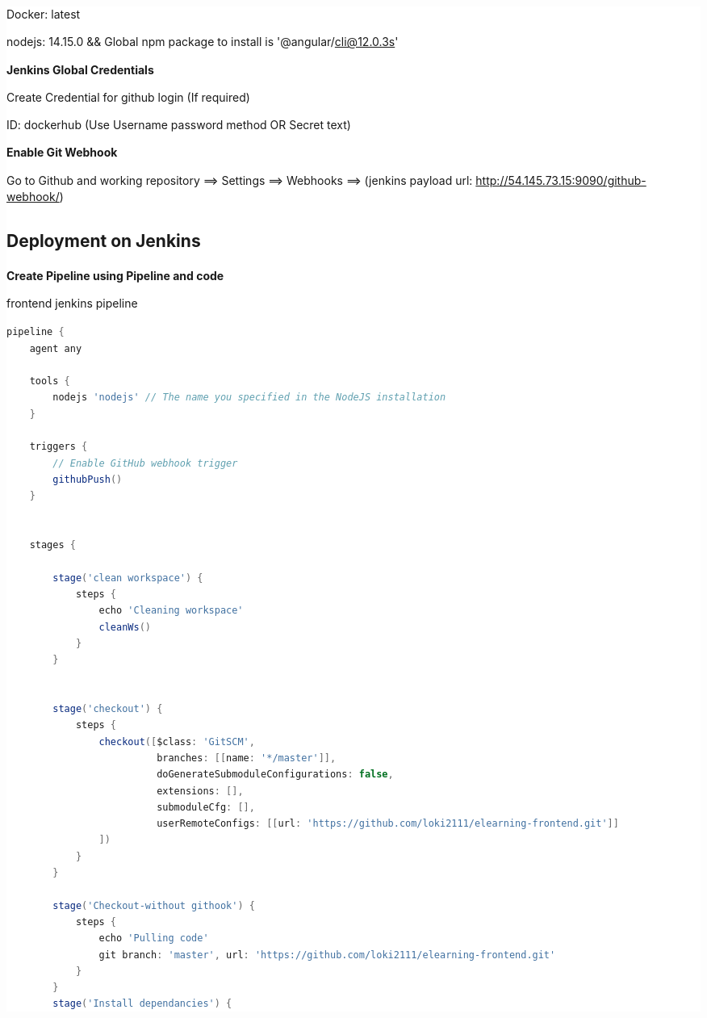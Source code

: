 Docker: latest

nodejs: 14.15.0 && Global npm package to install is '@angular/cli@12.0.3s'


**Jenkins Global Credentials**

Create Credential for github login (If required)

ID: dockerhub (Use Username password method OR Secret text)


**Enable Git Webhook**

Go to Github and working repository ==> Settings ==> Webhooks ==> (jenkins payload url: http://54.145.73.15:9090/github-webhook/)


## Deployment on Jenkins

**Create Pipeline using Pipeline and code**

frontend jenkins pipeline

```groovy
pipeline {
    agent any
    
    tools {
        nodejs 'nodejs' // The name you specified in the NodeJS installation
    }

    triggers {
        // Enable GitHub webhook trigger
        githubPush()
    }
        
        
    stages {

        stage('clean workspace') {
            steps {
                echo 'Cleaning workspace'
                cleanWs()
            }
        }        
        
        
        stage('checkout') {
            steps {
                checkout([$class: 'GitSCM', 
                          branches: [[name: '*/master']], 
                          doGenerateSubmoduleConfigurations: false, 
                          extensions: [], 
                          submoduleCfg: [], 
                          userRemoteConfigs: [[url: 'https://github.com/loki2111/elearning-frontend.git']]
                ])
            }
        }

        stage('Checkout-without githook') {
            steps {
                echo 'Pulling code'
                git branch: 'master', url: 'https://github.com/loki2111/elearning-frontend.git'
            }
        }
        stage('Install dependancies') {
```